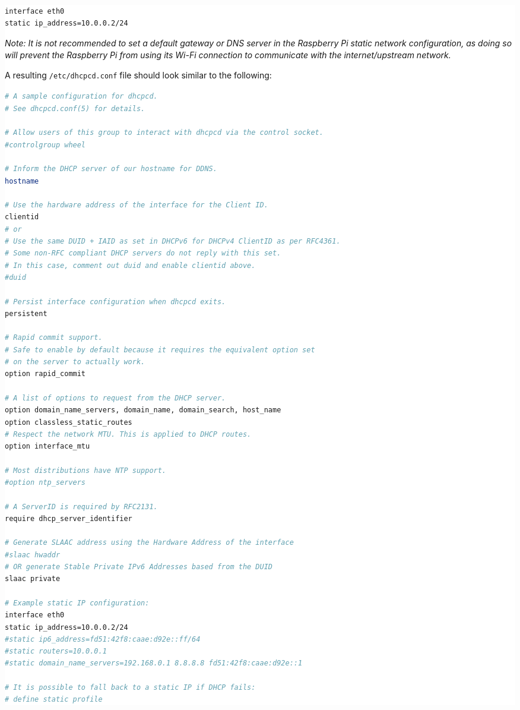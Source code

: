 ```bash
interface eth0
static ip_address=10.0.0.2/24
```

_Note: It is not recommended to set a default gateway or DNS server in the Raspberry Pi static network configuration, as
doing
so will prevent the Raspberry Pi from using its Wi-Fi connection to communicate with the internet/upstream network._

A resulting `/etc/dhcpcd.conf` file should look similar to the following:

```bash
# A sample configuration for dhcpcd.
# See dhcpcd.conf(5) for details.

# Allow users of this group to interact with dhcpcd via the control socket.
#controlgroup wheel

# Inform the DHCP server of our hostname for DDNS.
hostname

# Use the hardware address of the interface for the Client ID.
clientid
# or
# Use the same DUID + IAID as set in DHCPv6 for DHCPv4 ClientID as per RFC4361.
# Some non-RFC compliant DHCP servers do not reply with this set.
# In this case, comment out duid and enable clientid above.
#duid

# Persist interface configuration when dhcpcd exits.
persistent

# Rapid commit support.
# Safe to enable by default because it requires the equivalent option set
# on the server to actually work.
option rapid_commit

# A list of options to request from the DHCP server.
option domain_name_servers, domain_name, domain_search, host_name
option classless_static_routes
# Respect the network MTU. This is applied to DHCP routes.
option interface_mtu

# Most distributions have NTP support.
#option ntp_servers

# A ServerID is required by RFC2131.
require dhcp_server_identifier

# Generate SLAAC address using the Hardware Address of the interface
#slaac hwaddr
# OR generate Stable Private IPv6 Addresses based from the DUID
slaac private

# Example static IP configuration:
interface eth0
static ip_address=10.0.0.2/24
#static ip6_address=fd51:42f8:caae:d92e::ff/64
#static routers=10.0.0.1
#static domain_name_servers=192.168.0.1 8.8.8.8 fd51:42f8:caae:d92e::1

# It is possible to fall back to a static IP if DHCP fails:
# define static profile
```